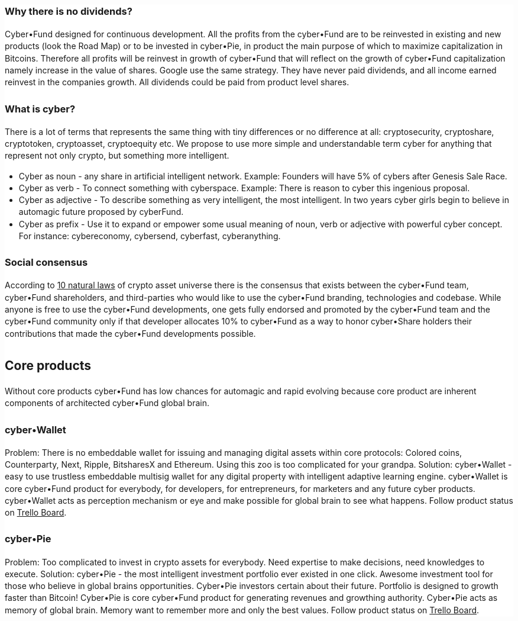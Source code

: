 ### Why there is no dividends?
Cyber•Fund designed for continuous development. All the profits from the cyber•Fund are to be reinvested in existing and new products (look the Road Map) or to be invested in cyber•Pie, in product the main purpose of which to maximize capitalization in Bitcoins. Therefore all profits will be reinvest in growth of cyber•Fund that will reflect on the growth of cyber•Fund capitalization namely increase in the value of shares. Google use the same strategy. They have never paid dividends, and all income earned reinvest in the companies growth. All dividends could be paid from product level shares.

### What is cyber?
There is a lot of terms that represents the same thing with tiny differences or no difference at all: cryptosecurity, cryptoshare, cryptotoken, cryptoasset, cryptoequity etc. We propose to use more simple and understandable term cyber for anything that represent not only crypto, but something more intelligent.
* Cyber as noun - any share in artificial intelligent network. Example: Founders will have 5% of cybers after Genesis Sale Race.
* Cyber as verb - To connect something with cyberspace. Example: There is reason to cyber this ingenious proposal.
* Cyber as adjective - To describe something as very intelligent, the most intelligent. In two years cyber girls begin to believe in automagic future proposed by cyberFund.
* Cyber as prefix - Use it to expand or empower some usual meaning of noun, verb or adjective with powerful cyber concept. For instance: cybereconomy, cybersend, cyberfast, cyberanything.

### Social consensus
According to [10 natural laws](http://wiki.bitshares.org/index.php/Ten_Natural_Laws_of_the_Crypto-Asset_Universe) of crypto asset universe there is the consensus that exists between the cyber•Fund team, cyber•Fund shareholders, and third-parties who would like to use the cyber•Fund branding, technologies and codebase. While anyone is free to use the cyber•Fund developments, one gets fully endorsed and promoted by the cyber•Fund team and the cyber•Fund community only if that developer allocates 10% to cyber•Fund as a way to honor cyber•Share holders their contributions that made the cyber•Fund developments possible.

## Core products
Without core products cyber•Fund has low chances for automagic and rapid evolving because core product are inherent components of architected cyber•Fund global brain.

### cyber•Wallet
Problem: There is no embeddable wallet for issuing and managing digital assets within core protocols: Colored coins, Counterparty, Next, Ripple, BitsharesX and Ethereum. Using this zoo is too complicated for your grandpa.
Solution: cyber•Wallet - easy to use trustless embeddable multisig wallet for any digital property with intelligent adaptive learning engine.
cyber•Wallet is core cyber•Fund product for everybody, for developers, for entrepreneurs, for marketers and any future cyber products. cyber•Wallet acts as perception mechanism or eye and make possible for global brain to see what happens. Follow product status on [Trello Board](https://trello.com/b/wfkbZ8m6/cyber-wallet).

### cyber•Pie
Problem: Too complicated to invest in crypto assets for everybody. Need expertise to make decisions, need knowledges to execute.
Solution: cyber•Pie - the most intelligent investment portfolio ever existed in one click.
Awesome investment tool for those who believe in global brains opportunities. Cyber•Pie investors certain about their future. Portfolio is designed to growth faster than Bitcoin! Cyber•Pie is core cyber•Fund product for generating revenues and growthing authority. Cyber•Pie acts as memory of global brain. Memory want to remember more and only the best values. Follow product status on [Trello Board](https://trello.com/b/WKOtb0lN/cyber-pie).
